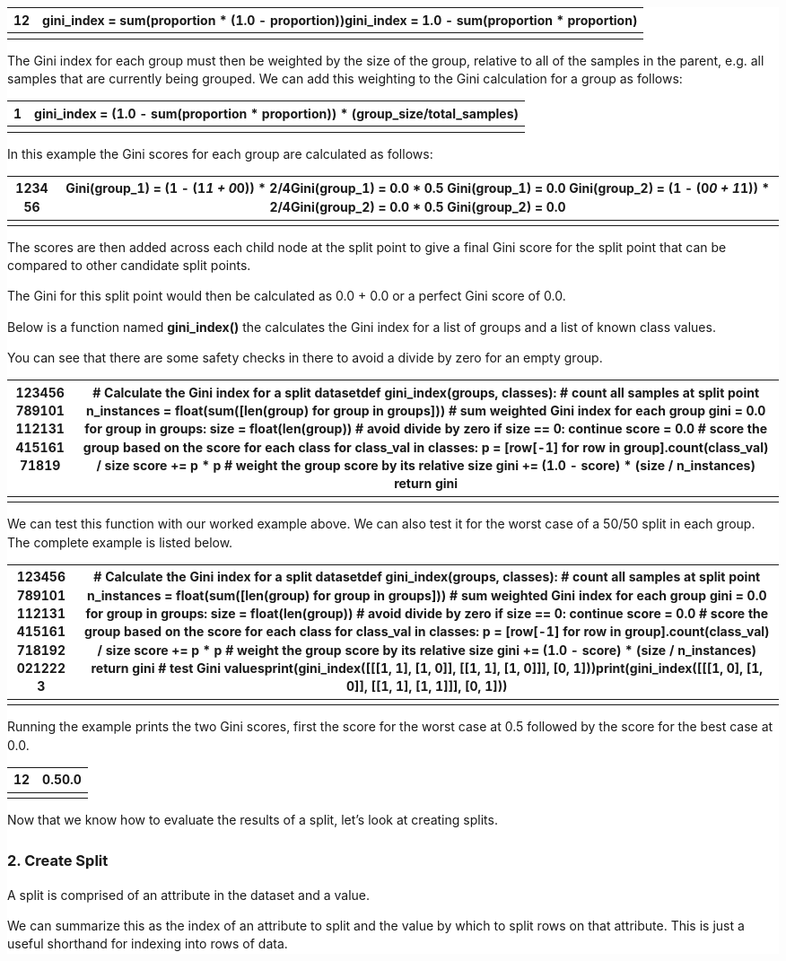 | 12   | gini_index = sum(proportion * (1.0 - proportion))gini_index = 1.0 - sum(proportion * proportion) |
| ---- | ------------------------------------------------------------ |
|      |                                                              |

The Gini index for each group must then be weighted by the size of the group, relative to all of the samples in the parent, e.g. all samples that are currently being grouped. We can add this weighting to the Gini calculation for a group as follows:

| 1    | gini_index = (1.0 - sum(proportion * proportion)) * (group_size/total_samples) |
| ---- | ------------------------------------------------------------ |
|      |                                                              |

In this example the Gini scores for each group are calculated as follows:

| 123456 | Gini(group_1) = (1 - (1*1 + 0*0)) * 2/4Gini(group_1) = 0.0 * 0.5 Gini(group_1) = 0.0 Gini(group_2) = (1 - (0*0 + 1*1)) * 2/4Gini(group_2) = 0.0 * 0.5 Gini(group_2) = 0.0 |
| ------ | ------------------------------------------------------------ |
|        |                                                              |

The scores are then added across each child node at the split point to give a final Gini score for the split point that can be compared to other candidate split points.

The Gini for this split point would then be calculated as 0.0 + 0.0 or a perfect Gini score of 0.0.

Below is a function named **gini_index()** the calculates the Gini index for a list of groups and a list of known class values.

You can see that there are some safety checks in there to avoid a divide by zero for an empty group.

| 12345678910111213141516171819 | # Calculate the Gini index for a split datasetdef gini_index(groups, classes):	# count all samples at split point	n_instances = float(sum([len(group) for group in groups]))	# sum weighted Gini index for each group	gini = 0.0	for group in groups:		size = float(len(group))		# avoid divide by zero		if size == 0:			continue		score = 0.0		# score the group based on the score for each class		for class_val in classes:			p = [row[-1] for row in group].count(class_val) / size			score += p * p		# weight the group score by its relative size		gini += (1.0 - score) * (size / n_instances)	return gini |
| ----------------------------- | ------------------------------------------------------------ |
|                               |                                                              |

We can test this function with our worked example above. We can also test it for the worst case of a 50/50 split in each group. The complete example is listed below.

| 1234567891011121314151617181920212223 | # Calculate the Gini index for a split datasetdef gini_index(groups, classes):	# count all samples at split point	n_instances = float(sum([len(group) for group in groups]))	# sum weighted Gini index for each group	gini = 0.0	for group in groups:		size = float(len(group))		# avoid divide by zero		if size == 0:			continue		score = 0.0		# score the group based on the score for each class		for class_val in classes:			p = [row[-1] for row in group].count(class_val) / size			score += p * p		# weight the group score by its relative size		gini += (1.0 - score) * (size / n_instances)	return gini # test Gini valuesprint(gini_index([[[1, 1], [1, 0]], [[1, 1], [1, 0]]], [0, 1]))print(gini_index([[[1, 0], [1, 0]], [[1, 1], [1, 1]]], [0, 1])) |
| ------------------------------------- | ------------------------------------------------------------ |
|                                       |                                                              |

Running the example prints the two Gini scores, first the score for the worst case at 0.5 followed by the score for the best case at 0.0.

| 12   | 0.50.0 |
| ---- | ------ |
|      |        |

Now that we know how to evaluate the results of a split, let’s look at creating splits.

### 2. Create Split

A split is comprised of an attribute in the dataset and a value.

We can summarize this as the index of an attribute to split and the value by which to split rows on that attribute. This is just a useful shorthand for indexing into rows of data.
